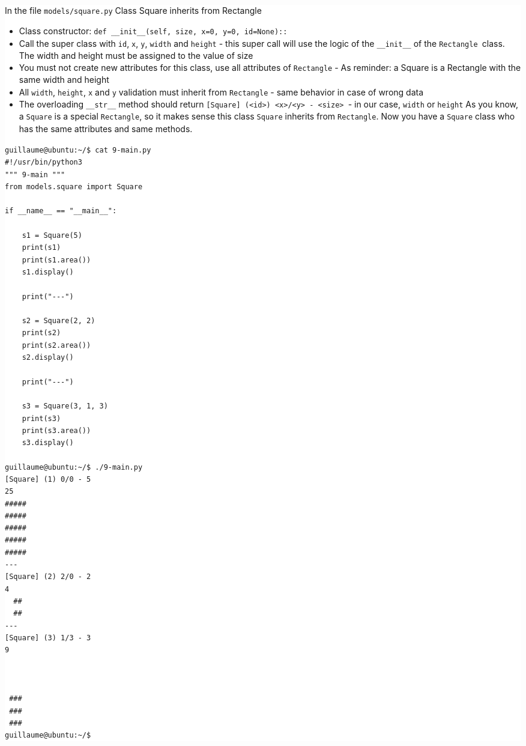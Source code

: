 In the file `models/square.py`
Class Square inherits from Rectangle
- Class constructor: `def __init__(self, size, x=0, y=0, id=None)::`
- Call the super class with `id`, `x`, `y`, `width` and `height` - this super call will use the logic of the `__init__` of the `Rectangle `class. The width and height must be assigned to the value of size
- You must not create new attributes for this class, use all attributes of `Rectangle` - As reminder: a Square is a Rectangle with the same width and height
- All `width`, `height`, `x` and `y` validation must inherit from `Rectangle` - same behavior in case of wrong data
- The overloading `__str__` method should return `[Square] (<id>) <x>/<y> - <size> `- in our case, `width` or `height`
As you know, a `Square` is a special `Rectangle`, so it makes sense this class `Square` inherits from `Rectangle`. Now you have a `Square` class who has the same attributes and same methods.
```
guillaume@ubuntu:~/$ cat 9-main.py
#!/usr/bin/python3
""" 9-main """
from models.square import Square

if __name__ == "__main__":

    s1 = Square(5)
    print(s1)
    print(s1.area())
    s1.display()

    print("---")

    s2 = Square(2, 2)
    print(s2)
    print(s2.area())
    s2.display()

    print("---")

    s3 = Square(3, 1, 3)
    print(s3)
    print(s3.area())
    s3.display()

guillaume@ubuntu:~/$ ./9-main.py
[Square] (1) 0/0 - 5
25
#####
#####
#####
#####
#####
---
[Square] (2) 2/0 - 2
4
  ##
  ##
---
[Square] (3) 1/3 - 3
9



 ###
 ###
 ###
guillaume@ubuntu:~/$ 
```